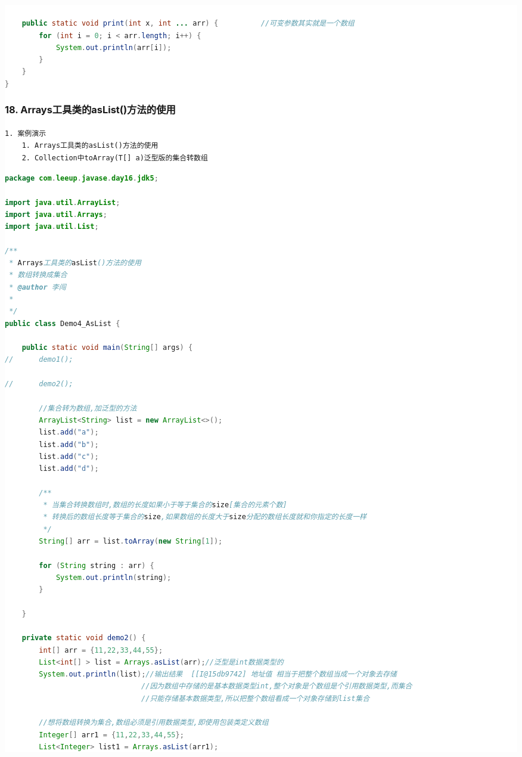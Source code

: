 ```java
	
	public static void print(int x, int ... arr) {			//可变参数其实就是一个数组
		for (int i = 0; i < arr.length; i++) {
			System.out.println(arr[i]);
		}
	}
}

```
### 18. Arrays工具类的asList()方法的使用
    1. 案例演示
        1. Arrays工具类的asList()方法的使用
        2. Collection中toArray(T[] a)泛型版的集合转数组
```java
package com.leeup.javase.day16.jdk5;

import java.util.ArrayList;
import java.util.Arrays;
import java.util.List;

/**
 * Arrays工具类的asList()方法的使用
 * 数组转换成集合
 * @author 李闯
 *
 */
public class Demo4_AsList {

	public static void main(String[] args) {
//		demo1();
		
//		demo2();
		
		//集合转为数组,加泛型的方法
		ArrayList<String> list = new ArrayList<>();
		list.add("a");
		list.add("b");
		list.add("c");
		list.add("d");
		
		/**
		 * 当集合转换数组时,数组的长度如果小于等于集合的size[集合的元素个数]
		 * 转换后的数组长度等于集合的size,如果数组的长度大于size分配的数组长度就和你指定的长度一样
		 */
		String[] arr = list.toArray(new String[1]);
		
		for (String string : arr) {
			System.out.println(string);
		}
		
	}

	private static void demo2() {
		int[] arr = {11,22,33,44,55};
		List<int[] > list = Arrays.asList(arr);//泛型是int数据类型的
		System.out.println(list);//输出结果  [[I@15db9742] 地址值 相当于把整个数组当成一个对象去存储 
								//因为数组中存储的是基本数据类型int,整个对象是个数组是个引用数据类型,而集合
								//只能存储基本数据类型,所以把整个数组看成一个对象存储到list集合
		
		//想将数组转换为集合,数组必须是引用数据类型,即使用包装类定义数组
		Integer[] arr1 = {11,22,33,44,55};
		List<Integer> list1 = Arrays.asList(arr1);
```